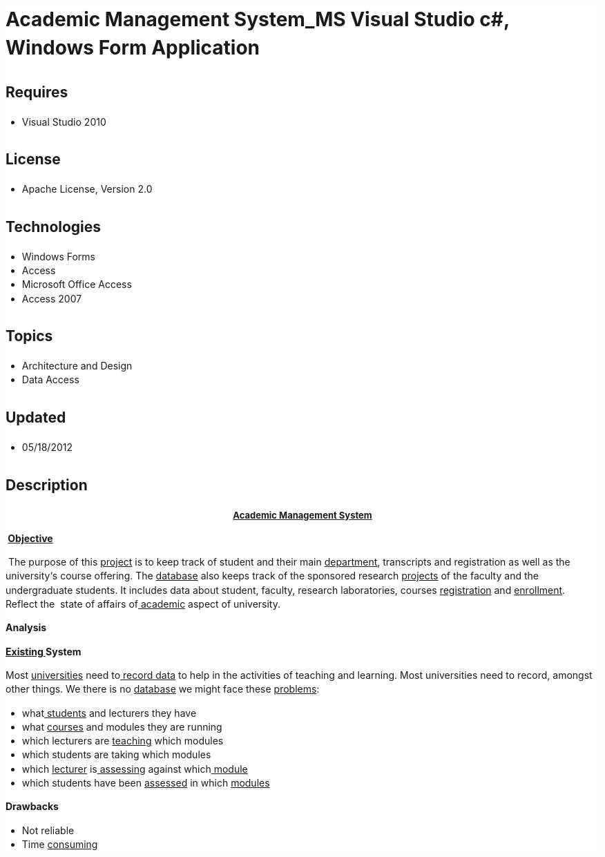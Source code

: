 # Academic Management System_MS Visual Studio c#, Windows Form Application
## Requires
- Visual Studio 2010
## License
- Apache License, Version 2.0
## Technologies
- Windows Forms
- Access
- Microsoft Office Access
- Access 2007
## Topics
- Architecture and Design
- Data Access
## Updated
- 05/18/2012
## Description

<p style="text-align:center"><a href="csharplanguageontips.blogspot.com"><span style="font-size:small"><strong>Academic Management System</strong></span></a></p>
<p><strong>&nbsp;<a href="csharplanguageontips.blogspot.com">Objective</a></strong></p>
<p>&nbsp;The purpose of this <a href="http://webeasyforall.blogspot.com/" target="_blank">
project</a> is to keep track of student and their main <a href="http://webeasyforall.blogspot.com/" target="_blank">
department</a>, transcripts and registration as well as the university&lsquo;s course offering. The
<a href="csharplanguageontips.blogspot.com">database</a> also keeps track of the sponsored research
<a href="csharplanguageontips.blogspot.com">projects</a> of the faculty and the undergraduate students. It includes data about student, faculty, research laboratories, courses
<a href="csharplanguageontips.blogspot.com">registration</a> and <a href="http://webeasyforall.blogspot.com/" target="_blank">
enrollment</a>. Reflect the &nbsp;state of affairs of<a href="http://webeasyforall.blogspot.com/" target="_blank"> academic</a> aspect of university.</p>
<p><strong>Analysis</strong></p>
<p><strong><a href="http://webeasyforall.blogspot.com/">Existing </a>System</strong></p>
<p>Most <a href="http://rccars4u.blogspot.com/" target="_blank">universities</a> need to<a href="http://rccars4u.blogspot.com/" target="_blank"> record data</a> to help in the activities of teaching and learning. Most universities need to record, amongst other
 things. We there is no <a href="csharplanguageontips.blogspot.com">database</a> we might face these
<a href="http://rccars4u.blogspot.com/" target="_blank">problems</a>:</p>
<ul>
<li>what<a href="http://rccars4u.blogspot.com/" target="_blank"> students</a> and lecturers they have
</li><li>what <a href="http://rccars4u.blogspot.com/" target="_blank">courses</a> and modules they are running
</li><li>which lecturers are <a href="http://webeasyforall.blogspot.com/" target="_blank">
teaching</a> which modules </li><li>which students are taking which modules </li><li>which <a href="http://rccars4u.blogspot.com/" target="_blank">lecturer</a> is<a href="http://webeasyforall.blogspot.com/" target="_blank"> assessing</a> against which<a href="http://webeasyforall.blogspot.com/" target="_blank"> module
</a></li><li>which students have been <a href="http://webeasyforall.blogspot.com/" target="_blank">
assessed</a> in which <a href="csharplanguageontips.blogspot.com">modules </a></li></ul>
<p><strong>Drawbacks</strong></p>
<ul>
<li>Not reliable </li><li>Time <a href="http://webeasyforall.blogspot.com/" target="_blank">consuming </a>